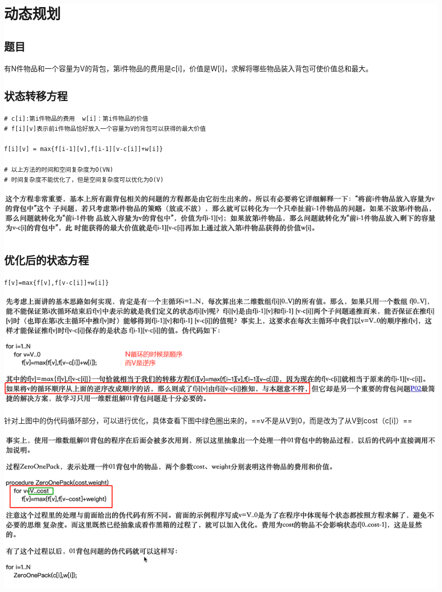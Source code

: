 # 动态规划

## 题目

有N件物品和一个容量为V的背包，第i件物品的费用是c[i]，价值是W[i]，求解将哪些物品装入背包可使价值总和最大。

## 状态转移方程 

```shell
# c[i]:第i件物品的费用  w[i]：第i件物品的价值
# f[i][v]表示前i件物品恰好放入一个容量为V的背包可以获得的最大价值

f[i][v] = max{f[i-1][v],f[i-1][v-c[i]]+w[i]}

# 以上方法的时间和空间复杂度为O(VN)
# 时间复杂度不能优化了，但是空间复杂度可以优化为O(V)
```

![image-20210508223359780](.\image\image-20210508223359780.png)

## 优化后的状态方程

```shell
f[v]=max{f[v],f[v-c[i]]+w[i]}
```

![image-20210508224113244](.\image\image-20210508224113244.png)

针对上图中的伪代码循环部分，可以进行优化，具体查看下图中绿色圈出来的，==v不是从V到0，而是改为了从V到cost（c[i]）==

![image-20210508224326747](.\image\image-20210508224326747.png)
